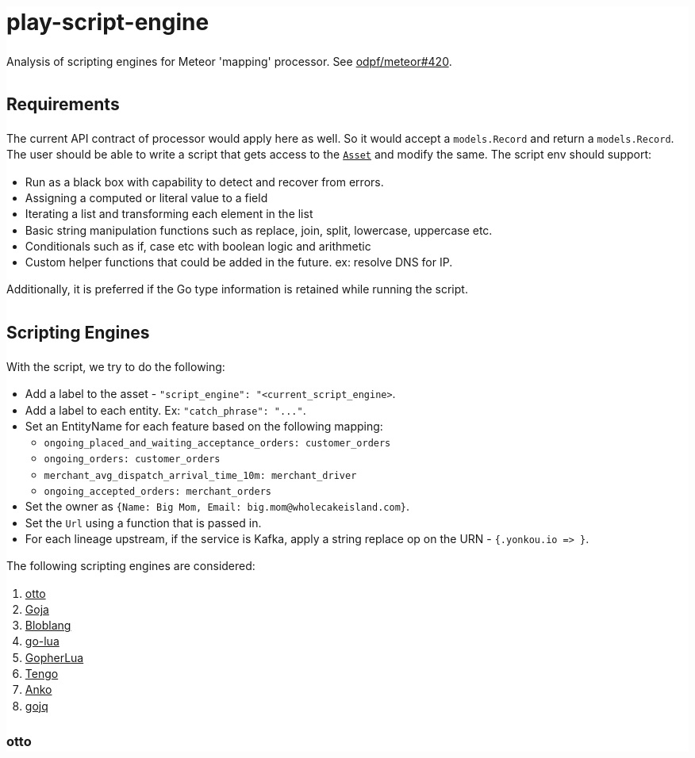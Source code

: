 # play-script-engine

Analysis of scripting engines for Meteor 'mapping' processor. See
[odpf/meteor#420][odpf-meteor-issues-420].

## Requirements

The current API contract of processor would apply here as well. So it would
accept a `models.Record` and return a `models.Record`. The user should be able
to write a script that gets access to the [`Asset`][odpf-proton-asset-proto] and
modify the same. The script env should support:

- Run as a black box with capability to detect and recover from errors.
- Assigning a computed or literal value to a field
- Iterating a list and transforming each element in the list
- Basic string manipulation functions such as replace, join, split, lowercase,
  uppercase etc.
- Conditionals such as if, case etc with boolean logic and arithmetic
- Custom helper functions that could be added in the future. ex: resolve DNS for
  IP.

Additionally, it is preferred if the Go type information is retained while
running the script.

## Scripting Engines

With the script, we try to do the following:

- Add a label to the asset - `"script_engine": "<current_script_engine>`.
- Add a label to each entity. Ex: `"catch_phrase": "..."`.
- Set an EntityName for each feature based on the following mapping:
  - `ongoing_placed_and_waiting_acceptance_orders: customer_orders`
  - `ongoing_orders: customer_orders`
  - `merchant_avg_dispatch_arrival_time_10m: merchant_driver`
  - `ongoing_accepted_orders: merchant_orders`
- Set the owner as `{Name: Big Mom, Email: big.mom@wholecakeisland.com}`.
- Set the `Url` using a function that is passed in.
- For each lineage upstream, if the service is Kafka, apply a string replace op
  on the URN - `{.yonkou.io => }`.

The following scripting engines are considered:

1. [otto](#otto)
2. [Goja](#goja)
3. [Bloblang](#bloblang)
4. [go-lua](#go-lua)
5. [GopherLua](#gopherlua)
6. [Tengo](#tengo)
7. [Anko](#anko)
8. [gojq](#gojq)

### otto


[//]: # (@formatter:off)
[//]: # (@formatter:on)
[odpf-meteor-issues-420]: https://github.com/odpf/meteor/issues/420
[odpf-proton-asset-proto]: https://github.com/odpf/proton/blob/449cade/odpf/assets/v1beta2/asset.proto#L14
[otto]: https://github.com/robertkrimen/otto
[underscore-js]: https://underscorejs.org/
[otto-underscore]: http://github.com/robertkrimen/otto/tree/master/underscore
[otto-halting-problem]: https://github.com/robertkrimen/otto#halting-problem
[otto-caveat-emptor]: https://github.com/robertkrimen/otto#caveat-emptor
[goja]: https://github.com/dop251/goja
[goja-interrupting]: https://github.com/dop251/goja#interrupting
[benthos-issues-1317-comment]: https://github.com/benthosdev/benthos/issues/1317#issuecomment-1177361485
[play-script-engine-nw-deps]: https://github.com/sudo-suhas/play-script-engine/network/dependencies
[go-lua]: https://github.com/Shopify/go-lua
[gopherlua]: https://github.com/yuin/gopher-lua
[gopher-lua-libraries-for-gopherlua]: https://github.com/yuin/gopher-lua#libraries-for-gopherlua
[tengo]: https://github.com/d5/tengo
[tengo-playground]: https://tengolang.com/
[anko]: https://github.com/mattn/anko
[anko-issues-327]: https://github.com/mattn/anko/issues/327
[gojq]: https://github.com/itchyny/gojq